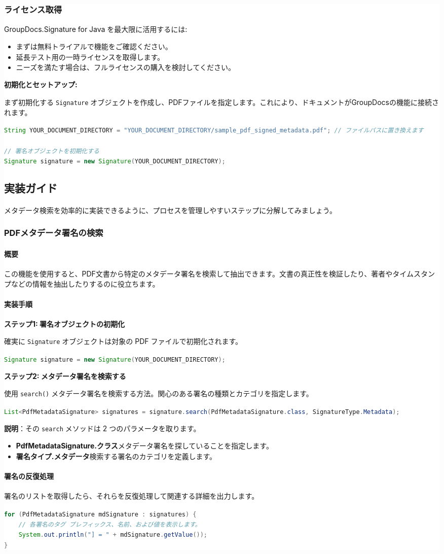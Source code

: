 ### ライセンス取得

GroupDocs.Signature for Java を最大限に活用するには:
- まずは無料トライアルで機能をご確認ください。
- 延長テスト用の一時ライセンスを取得します。
- ニーズを満たす場合は、フルライセンスの購入を検討してください。

**初期化とセットアップ:**

まず初期化する `Signature` オブジェクトを作成し、PDFファイルを指定します。これにより、ドキュメントがGroupDocsの機能に接続されます。

```java
String YOUR_DOCUMENT_DIRECTORY = "YOUR_DOCUMENT_DIRECTORY/sample_pdf_signed_metadata.pdf"; // ファイルパスに置き換えます

// 署名オブジェクトを初期化する
Signature signature = new Signature(YOUR_DOCUMENT_DIRECTORY);
```

## 実装ガイド

メタデータ検索を効率的に実装できるように、プロセスを管理しやすいステップに分解してみましょう。

### PDFメタデータ署名の検索

#### 概要

この機能を使用すると、PDF文書から特定のメタデータ署名を検索して抽出できます。文書の真正性を検証したり、著者やタイムスタンプなどの情報を抽出したりするのに役立ちます。

#### 実装手順

**ステップ1: 署名オブジェクトの初期化**

確実に `Signature` オブジェクトは対象の PDF ファイルで初期化されます。

```java
Signature signature = new Signature(YOUR_DOCUMENT_DIRECTORY);
```

**ステップ2: メタデータ署名を検索する**

使用 `search()` メタデータ署名を検索する方法。関心のある署名の種類とカテゴリを指定します。

```java
List<PdfMetadataSignature> signatures = signature.search(PdfMetadataSignature.class, SignatureType.Metadata);
```

**説明**：その `search` メソッドは 2 つのパラメータを取ります。
- **PdfMetadataSignature.クラス**メタデータ署名を探していることを指定します。
- **署名タイプ.メタデータ**検索する署名のカテゴリを定義します。

#### 署名の反復処理

署名のリストを取得したら、それらを反復処理して関連する詳細を出力します。

```java
for (PdfMetadataSignature mdSignature : signatures) {
    // 各署名のタグ プレフィックス、名前、および値を表示します。
    System.out.println("] = " + mdSignature.getValue());
}
```

